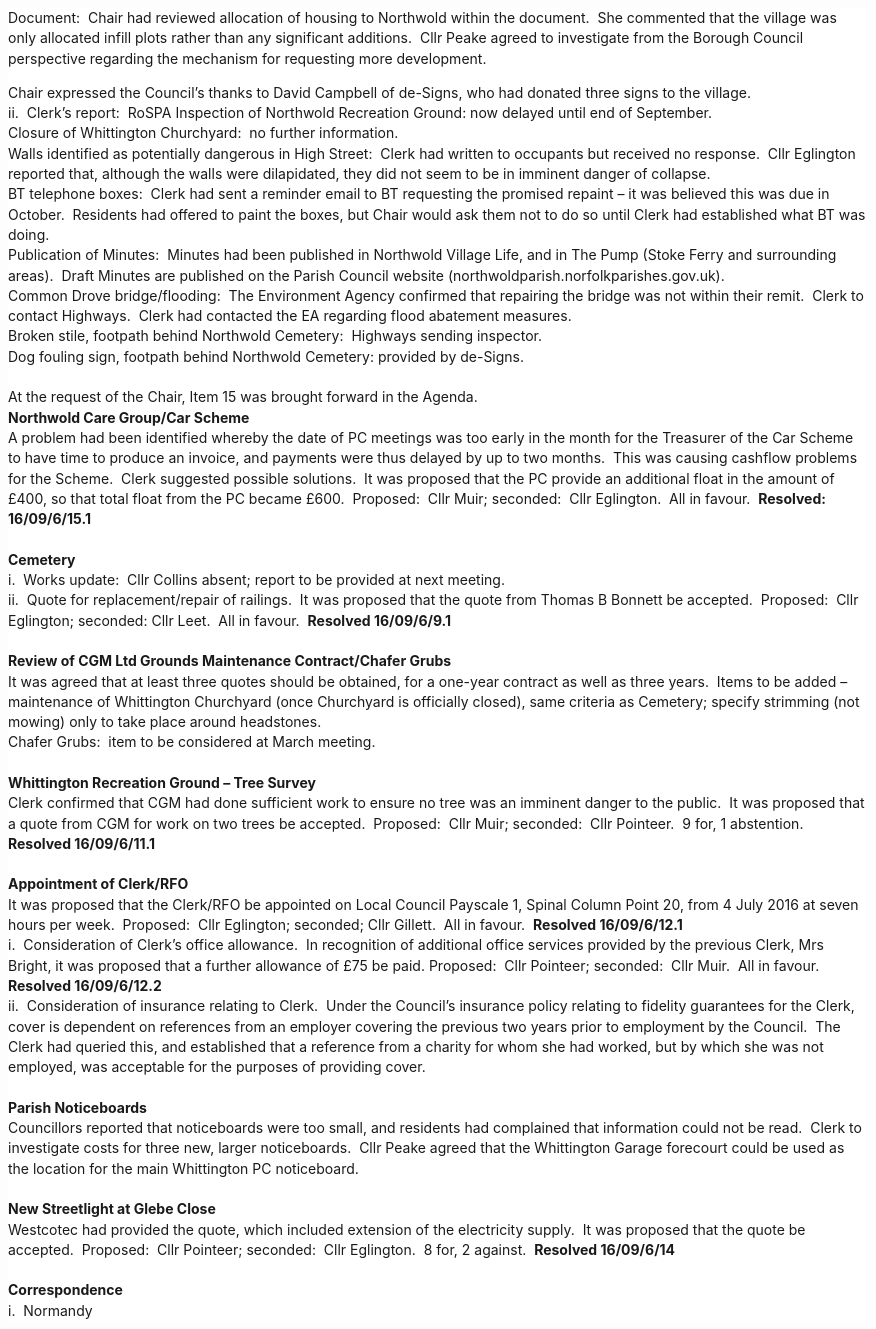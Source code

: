 Document:&nbsp; Chair had reviewed allocation of housing to Northwold within the document.&nbsp; She commented that the village was only allocated infill plots rather than any significant additions.&nbsp; Cllr Peake agreed to investigate from the Borough Council perspective regarding the mechanism for requesting more development.<div></div>Chair expressed the Council’s thanks to David Campbell of de-Signs, who had donated three signs to the village.<div></div>ii.&nbsp; Clerk’s report:&nbsp; RoSPA Inspection of Northwold Recreation Ground: now delayed until end of September.<div></div>Closure of Whittington Churchyard:&nbsp; no further information.<div></div>Walls identified as potentially dangerous in High Street:&nbsp; Clerk had written to occupants but received no response. &nbsp;Cllr Eglington reported that, although the walls were dilapidated, they did not seem to be in imminent danger of collapse.<div></div>BT telephone boxes:&nbsp; Clerk had sent a reminder email to BT requesting the promised repaint – it was believed this was due in October.&nbsp; Residents had offered to paint the boxes, but Chair would ask them not to do so until Clerk had established what BT was doing.<div></div>Publication of Minutes:&nbsp; Minutes had been published in Northwold Village Life, and in The Pump (Stoke Ferry and surrounding areas).&nbsp; Draft Minutes are published on the Parish Council website (northwoldparish.norfolkparishes.gov.uk).<div></div>Common Drove bridge/flooding:&nbsp; The Environment Agency confirmed that repairing the bridge was not within their remit.&nbsp; Clerk to contact Highways.&nbsp; Clerk had contacted the EA regarding flood abatement measures.<div></div>Broken stile, footpath behind Northwold Cemetery:&nbsp; Highways sending inspector.<div></div>Dog fouling sign, footpath behind Northwold Cemetery: provided by de-Signs.<div></div>&nbsp;<div></div>At the request of the Chair, Item 15 was brought forward in the Agenda.<div></div><strong>Northwold Care Group/Car Scheme</strong><div></div>A problem had been identified whereby the date of PC meetings was too early in the month for the Treasurer of the Car Scheme to have time to produce an invoice, and payments were thus delayed by up to two months.&nbsp; This was causing cashflow problems for the Scheme.&nbsp; Clerk suggested possible solutions.&nbsp; It was proposed that the PC provide an additional float in the amount of £400, so that total float from the PC became £600.&nbsp; Proposed:&nbsp; Cllr Muir; seconded:&nbsp; Cllr Eglington.&nbsp; All in favour.&nbsp; <strong>Resolved:&nbsp; 16/09/6/15.1</strong><div></div>&nbsp;<div></div><strong>Cemetery</strong><div></div>i.&nbsp; Works update:&nbsp; Cllr Collins absent; report to be provided at next meeting.<div></div>ii.&nbsp; Quote for replacement/repair of railings.&nbsp; It was proposed that the quote from Thomas B Bonnett be accepted.&nbsp; Proposed:&nbsp; Cllr Eglington; seconded: Cllr Leet.&nbsp; All in favour.&nbsp; <strong>Resolved 16/09/6/9.1</strong><div></div>&nbsp;<div></div><strong>Review of CGM Ltd Grounds Maintenance Contract/Chafer Grubs</strong><div></div>It was agreed that at least three quotes should be obtained, for a one-year contract as well as three years.&nbsp; Items to be added – maintenance of Whittington Churchyard (once Churchyard is officially closed), same criteria as Cemetery; specify strimming (not mowing) only to take place around headstones.<div></div>Chafer Grubs:&nbsp; item to be considered at March meeting.<div></div>&nbsp;<div></div><strong>Whittington Recreation Ground – Tree Survey</strong><div></div>Clerk confirmed that CGM had done sufficient work to ensure no tree was an imminent danger to the public.&nbsp; It was proposed that a quote from CGM for work on two trees be accepted.&nbsp; Proposed:&nbsp; Cllr Muir; seconded:&nbsp; Cllr Pointeer.&nbsp; 9 for, 1 abstention.&nbsp; <strong>Resolved 16/09/6/11.1</strong><div></div>&nbsp;<div></div><strong>Appointment of Clerk/RFO</strong><div></div>It was proposed that the Clerk/RFO be appointed on Local Council Payscale 1, Spinal Column Point 20, from 4 July 2016 at seven hours per week.&nbsp; Proposed:&nbsp; Cllr Eglington; seconded; Cllr Gillett.&nbsp; All in favour.&nbsp; <strong>Resolved 16/09/6/12.1</strong><div></div>i.&nbsp; Consideration of Clerk’s office allowance.&nbsp; In recognition of additional office services provided by the previous Clerk, Mrs Bright, it was proposed that a further allowance of £75 be paid. Proposed:&nbsp; Cllr Pointeer; seconded:&nbsp; Cllr Muir.&nbsp; All in favour.&nbsp; <strong>Resolved 16/09/6/12.2</strong><div></div>ii.&nbsp; Consideration of insurance relating to Clerk.&nbsp; Under the Council’s insurance policy relating to fidelity guarantees for the Clerk, cover is dependent on references from an employer covering the previous two years prior to employment by the Council.&nbsp; The Clerk had queried this, and established that a reference from a charity for whom she had worked, but by which she was not employed, was acceptable for the purposes of providing cover.<div></div>&nbsp;<div></div><strong>Parish Noticeboards</strong><div></div>Councillors reported that noticeboards were too small, and residents had complained that information could not be read.&nbsp; Clerk to investigate costs for three new, larger noticeboards.&nbsp; Cllr Peake agreed that the Whittington Garage forecourt could be used as the location for the main Whittington PC noticeboard.<div></div>&nbsp;<div></div><strong>New Streetlight at Glebe Close</strong><div></div>Westcotec had provided the quote, which included extension of the electricity supply.&nbsp; It was proposed that the quote be accepted.&nbsp; Proposed:&nbsp; Cllr Pointeer; seconded:&nbsp; Cllr Eglington.&nbsp; 8 for, 2 against.&nbsp; <strong>Resolved 16/09/6/14</strong><div></div>&nbsp;<div></div><strong>Correspondence</strong><div></div>i.&nbsp; Normandy